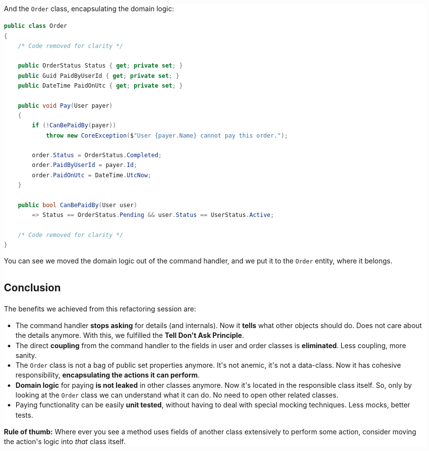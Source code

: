 And the ``Order`` class, encapsulating the domain logic:

```csharp
public class Order
{
    /* Code removed for clarity */
  
    public OrderStatus Status { get; private set; }
    public Guid PaidByUserId { get; private set; }
    public DateTime PaidOnUtc { get; private set; }

    public void Pay(User payer) 
    {
        if (!CanBePaidBy(payer))
            throw new CoreException($"User {payer.Name} cannot pay this order.");

        order.Status = OrderStatus.Completed;
        order.PaidByUserId = payer.Id;
        order.PaidOnUtc = DateTime.UtcNow;
    }

    public bool CanBePaidBy(User user) 
        => Status == OrderStatus.Pending && user.Status == UserStatus.Active;

    /* Code removed for clarity */
}
```

You can see we moved the domain logic out of the command handler, and we put it to the ``Order`` entity, where it belongs.



## Conclusion

The benefits we achieved from this refactoring session are:

* The command handler **stops asking** for details (and internals). Now it **tells** what other objects should do. Does not care about the details anymore. With this, we fulfilled the **Tell Don't Ask Principle**.
* The direct **coupling** from the command handler to the fields in user and order classes is **eliminated**. Less coupling, more sanity.
* The ``Order`` class is not a bag of public set properties anymore. It's not anemic, it's not a data-class. Now it has cohesive responsibility, **encapsulating the actions it can perform**.
* **Domain logic** for paying **is not leaked** in other classes anymore. Now it's located in the responsible class itself. So, only by looking at the ``Order`` class we can understand what it can do. No need to open other related classes. 
* Paying functionality can be easily **unit tested**, without having to deal with special mocking techniques. Less mocks, better tests.

**Rule of thumb:** Where ever you see a method uses fields of another class extensively to perform some action, consider moving the action's logic into *that* class itself.

